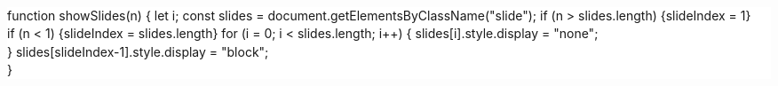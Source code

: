  function showSlides(n) {
    let i;
    const slides = document.getElementsByClassName("slide");
    if (n > slides.length) {slideIndex = 1}    
    if (n < 1) {slideIndex = slides.length}
    for (i = 0; i < slides.length; i++) {
        slides[i].style.display = "none";  
    }
    slides[slideIndex-1].style.display = "block";  
  }
</script>

</body>
</html>


    

